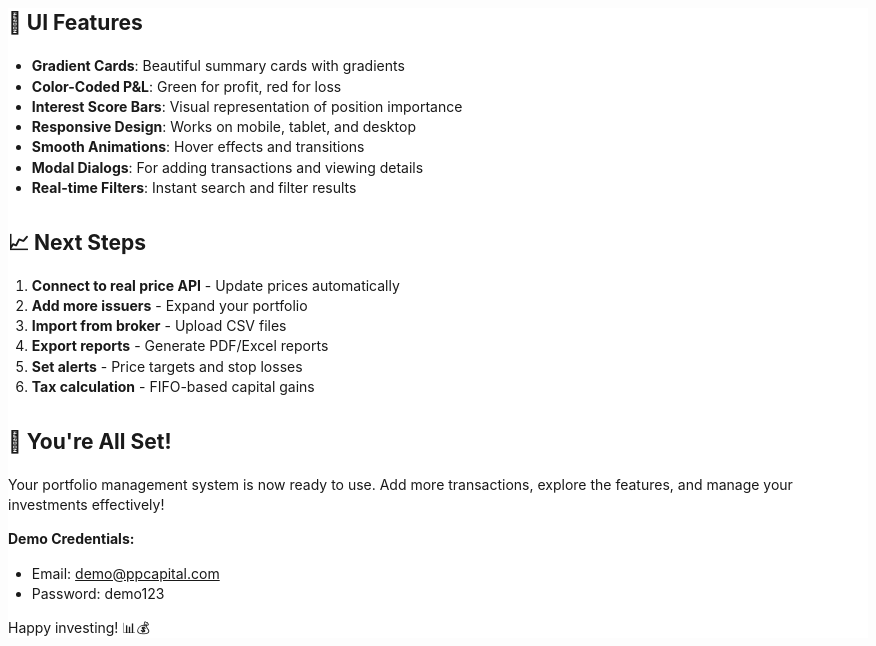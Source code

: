 ## 🎨 UI Features

- **Gradient Cards**: Beautiful summary cards with gradients
- **Color-Coded P&L**: Green for profit, red for loss
- **Interest Score Bars**: Visual representation of position importance
- **Responsive Design**: Works on mobile, tablet, and desktop
- **Smooth Animations**: Hover effects and transitions
- **Modal Dialogs**: For adding transactions and viewing details
- **Real-time Filters**: Instant search and filter results

## 📈 Next Steps

1. **Connect to real price API** - Update prices automatically
2. **Add more issuers** - Expand your portfolio
3. **Import from broker** - Upload CSV files
4. **Export reports** - Generate PDF/Excel reports
5. **Set alerts** - Price targets and stop losses
6. **Tax calculation** - FIFO-based capital gains

## 🎉 You're All Set!

Your portfolio management system is now ready to use. Add more transactions, explore the features, and manage your investments effectively!

**Demo Credentials:**
- Email: demo@ppcapital.com
- Password: demo123

Happy investing! 📊💰

